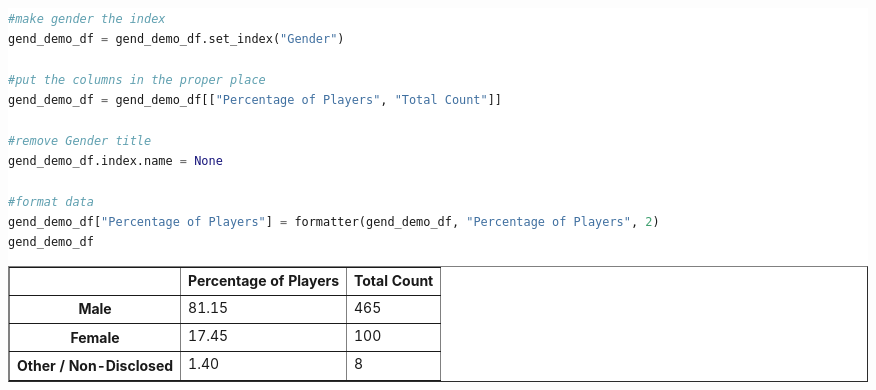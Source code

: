 ```python
#make gender the index
gend_demo_df = gend_demo_df.set_index("Gender")

#put the columns in the proper place
gend_demo_df = gend_demo_df[["Percentage of Players", "Total Count"]]

#remove Gender title
gend_demo_df.index.name = None

#format data
gend_demo_df["Percentage of Players"] = formatter(gend_demo_df, "Percentage of Players", 2)
gend_demo_df
```




<div>
<style>
    .dataframe thead tr:only-child th {
        text-align: right;
    }

    .dataframe thead th {
        text-align: left;
    }

    .dataframe tbody tr th {
        vertical-align: top;
    }
</style>
<table border="1" class="dataframe">
  <thead>
    <tr style="text-align: right;">
      <th></th>
      <th>Percentage of Players</th>
      <th>Total Count</th>
    </tr>
  </thead>
  <tbody>
    <tr>
      <th>Male</th>
      <td>81.15</td>
      <td>465</td>
    </tr>
    <tr>
      <th>Female</th>
      <td>17.45</td>
      <td>100</td>
    </tr>
    <tr>
      <th>Other / Non-Disclosed</th>
      <td>1.40</td>
      <td>8</td>
    </tr>
  </tbody>
</table>
</div>
